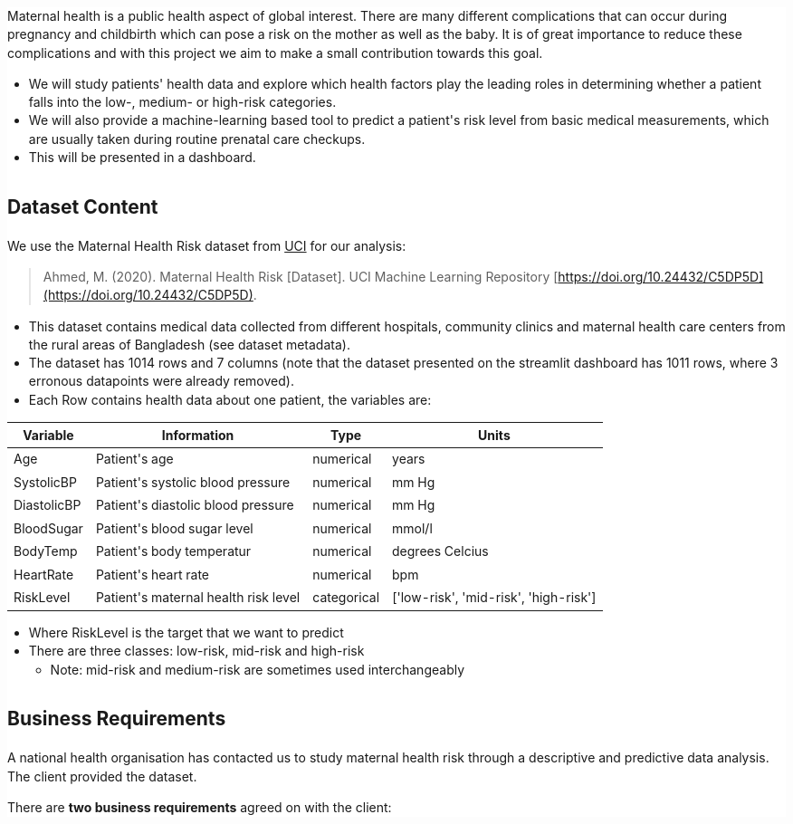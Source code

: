 Maternal health is a public health aspect of global interest.
There are many different complications that can occur during pregnancy and childbirth which can pose a risk on the mother as well as the baby.
It is of great importance to reduce these complications and with this project we aim to make a small contribution towards this goal.

* We will study patients' health data and explore which health factors play the leading roles in determining whether a patient falls into the low-, medium- or high-risk categories.
* We will also provide a machine-learning based tool to predict a patient's risk level from basic medical measurements, which are usually taken during routine prenatal care checkups.
* This will be presented in a dashboard.

## Dataset Content

We use the Maternal Health Risk dataset from [UCI](https://archive.ics.uci.edu/dataset/863/maternal+health+risk) for our analysis:

> Ahmed, M. (2020). Maternal Health Risk [Dataset].
> UCI Machine Learning Repository [https://doi.org/10.24432/C5DP5D](https://doi.org/10.24432/C5DP5D).
>

* This dataset contains medical data collected from different hospitals, community clinics and maternal health care centers from the rural areas of Bangladesh (see dataset metadata).
* The dataset has 1014 rows and 7 columns (note that the dataset presented on the streamlit dashboard has 1011 rows, where 3 erronous datapoints were already removed).
* Each Row contains health data about one patient, the variables are:

| Variable | Information | Type | Units |
| --- | --- | --- | --- |
|Age | Patient's age | numerical | years |
| SystolicBP | Patient's systolic blood pressure | numerical | mm Hg |
| DiastolicBP | Patient's diastolic blood pressure | numerical | mm Hg |
| BloodSugar | Patient's blood sugar level | numerical | mmol/l |
| BodyTemp | Patient's body temperatur | numerical | degrees Celcius |
| HeartRate | Patient's heart rate | numerical | bpm |
| RiskLevel | Patient's maternal health risk level | categorical | ['low-risk', 'mid-risk', 'high-risk'] |

* Where RiskLevel is the target that we want to predict
* There are three classes: low-risk, mid-risk and high-risk
  * Note: mid-risk and medium-risk are sometimes used interchangeably

## Business Requirements

A national health organisation has contacted us to study maternal health risk through a descriptive and predictive data analysis. The client provided the dataset.

There are **two business requirements** agreed on with the client:
